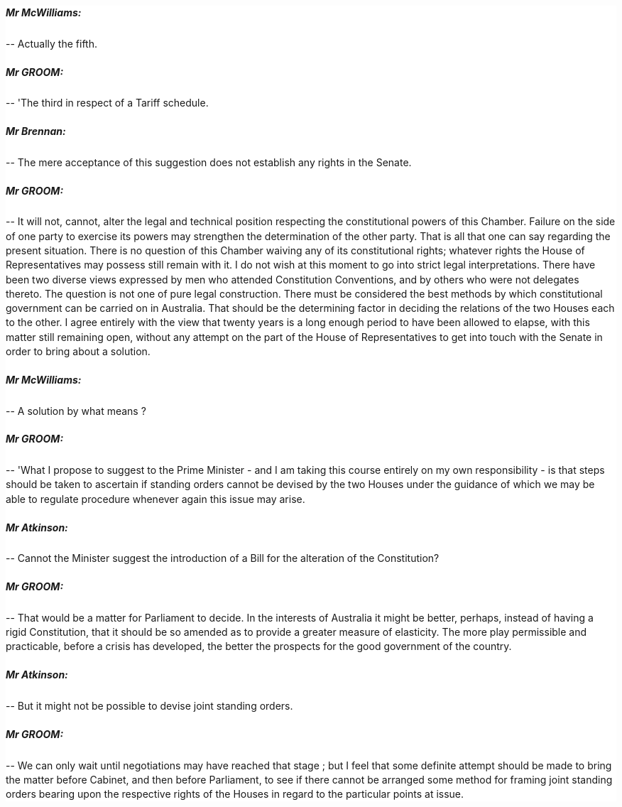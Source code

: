 ##### Mr McWilliams:

-- Actually the fifth. 

##### Mr GROOM:

-- 'The third in respect of a Tariff schedule. 

##### Mr Brennan:

-- The mere acceptance of this suggestion does not establish any rights in the Senate. 

##### Mr GROOM:

-- It will not, cannot, alter the legal and technical position respecting the constitutional powers of this Chamber. Failure on the side of one party to exercise its powers may strengthen the determination of the other party. That is all that one can say regarding the present situation. There is no question of this Chamber waiving any of its constitutional rights; whatever rights the House of Representatives may possess still remain with it. I do not wish at this moment to go into strict legal interpretations. There have been two diverse views expressed by men who attended Constitution Conventions, and by others who were not delegates thereto. The question is not one of pure legal construction. There must be considered the best methods by which constitutional government can be carried on in Australia. That should be the determining factor in deciding the relations of the two Houses each to the other. I agree entirely with the view that twenty years is a long enough period to have been allowed to elapse, with this matter still remaining open, without any attempt on the part of the House of Representatives to get into touch with the Senate in order to bring about a solution. 

##### Mr McWilliams:

-- A solution by what means ? 

##### Mr GROOM:

-- 'What I propose to suggest to the Prime Minister - and I am taking this course entirely on my own responsibility - is that steps should be taken to ascertain if standing orders cannot be devised by the two Houses under the guidance of which we may be able to regulate procedure whenever again this issue may arise. 

##### Mr Atkinson:

-- Cannot the Minister suggest the introduction of a Bill for the alteration of the Constitution? 

##### Mr GROOM:

-- That would be a matter for Parliament to decide. In the interests of Australia it might be better, perhaps, instead of having a rigid Constitution, that it should be so amended as to provide a greater measure of elasticity. The more play permissible and practicable, before a crisis has developed, the better the prospects for the good government of the country. 

##### Mr Atkinson:

-- But it might not be possible to devise joint standing orders. 

##### Mr GROOM:

-- We can only wait until negotiations may have reached that stage ; but I feel that some definite attempt  should be made to bring the matter before Cabinet, and then before Parliament, to see if there cannot be arranged some method for framing joint standing orders bearing upon the respective rights of the Houses in regard to the particular points at issue. 
